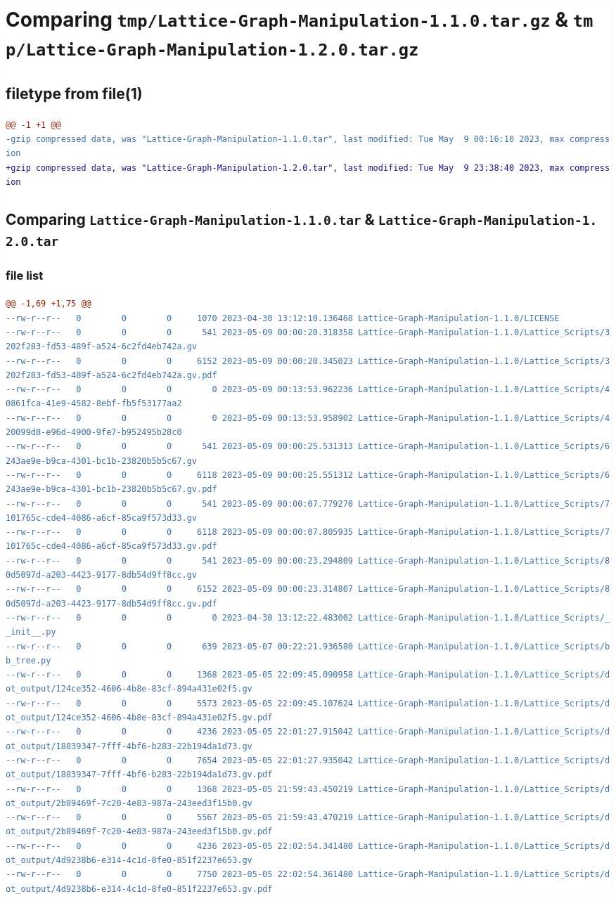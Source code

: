 # Comparing `tmp/Lattice-Graph-Manipulation-1.1.0.tar.gz` & `tmp/Lattice-Graph-Manipulation-1.2.0.tar.gz`

## filetype from file(1)

```diff
@@ -1 +1 @@
-gzip compressed data, was "Lattice-Graph-Manipulation-1.1.0.tar", last modified: Tue May  9 00:16:10 2023, max compression
+gzip compressed data, was "Lattice-Graph-Manipulation-1.2.0.tar", last modified: Tue May  9 23:38:40 2023, max compression
```

## Comparing `Lattice-Graph-Manipulation-1.1.0.tar` & `Lattice-Graph-Manipulation-1.2.0.tar`

### file list

```diff
@@ -1,69 +1,75 @@
--rw-r--r--   0        0        0     1070 2023-04-30 13:12:10.136468 Lattice-Graph-Manipulation-1.1.0/LICENSE
--rw-r--r--   0        0        0      541 2023-05-09 00:00:20.318358 Lattice-Graph-Manipulation-1.1.0/Lattice_Scripts/3202f283-fd53-489f-a524-6c2fd4eb742a.gv
--rw-r--r--   0        0        0     6152 2023-05-09 00:00:20.345023 Lattice-Graph-Manipulation-1.1.0/Lattice_Scripts/3202f283-fd53-489f-a524-6c2fd4eb742a.gv.pdf
--rw-r--r--   0        0        0        0 2023-05-09 00:13:53.962236 Lattice-Graph-Manipulation-1.1.0/Lattice_Scripts/40861fca-41e9-4582-8ebf-fb5f53177aa2
--rw-r--r--   0        0        0        0 2023-05-09 00:13:53.958902 Lattice-Graph-Manipulation-1.1.0/Lattice_Scripts/420099d8-e96d-4900-9fe7-b952495b28c0
--rw-r--r--   0        0        0      541 2023-05-09 00:00:25.531313 Lattice-Graph-Manipulation-1.1.0/Lattice_Scripts/6243ae9e-b9ca-4301-bc1b-23820b5b5c67.gv
--rw-r--r--   0        0        0     6118 2023-05-09 00:00:25.551312 Lattice-Graph-Manipulation-1.1.0/Lattice_Scripts/6243ae9e-b9ca-4301-bc1b-23820b5b5c67.gv.pdf
--rw-r--r--   0        0        0      541 2023-05-09 00:00:07.779270 Lattice-Graph-Manipulation-1.1.0/Lattice_Scripts/7101765c-cde4-4086-a6cf-85ca9f573d33.gv
--rw-r--r--   0        0        0     6118 2023-05-09 00:00:07.805935 Lattice-Graph-Manipulation-1.1.0/Lattice_Scripts/7101765c-cde4-4086-a6cf-85ca9f573d33.gv.pdf
--rw-r--r--   0        0        0      541 2023-05-09 00:00:23.294809 Lattice-Graph-Manipulation-1.1.0/Lattice_Scripts/80d5097d-a203-4423-9177-8db54d9ff8cc.gv
--rw-r--r--   0        0        0     6152 2023-05-09 00:00:23.314807 Lattice-Graph-Manipulation-1.1.0/Lattice_Scripts/80d5097d-a203-4423-9177-8db54d9ff8cc.gv.pdf
--rw-r--r--   0        0        0        0 2023-04-30 13:12:22.483002 Lattice-Graph-Manipulation-1.1.0/Lattice_Scripts/__init__.py
--rw-r--r--   0        0        0      639 2023-05-07 00:22:21.936580 Lattice-Graph-Manipulation-1.1.0/Lattice_Scripts/bb_tree.py
--rw-r--r--   0        0        0     1368 2023-05-05 22:09:45.090958 Lattice-Graph-Manipulation-1.1.0/Lattice_Scripts/dot_output/124ce352-4606-4b8e-83cf-894a431e02f5.gv
--rw-r--r--   0        0        0     5573 2023-05-05 22:09:45.107624 Lattice-Graph-Manipulation-1.1.0/Lattice_Scripts/dot_output/124ce352-4606-4b8e-83cf-894a431e02f5.gv.pdf
--rw-r--r--   0        0        0     4236 2023-05-05 22:01:27.915042 Lattice-Graph-Manipulation-1.1.0/Lattice_Scripts/dot_output/18839347-7fff-4bf6-b283-22b194da1d73.gv
--rw-r--r--   0        0        0     7654 2023-05-05 22:01:27.935042 Lattice-Graph-Manipulation-1.1.0/Lattice_Scripts/dot_output/18839347-7fff-4bf6-b283-22b194da1d73.gv.pdf
--rw-r--r--   0        0        0     1368 2023-05-05 21:59:43.450219 Lattice-Graph-Manipulation-1.1.0/Lattice_Scripts/dot_output/2b89469f-7c20-4e83-987a-243eed3f15b0.gv
--rw-r--r--   0        0        0     5567 2023-05-05 21:59:43.470219 Lattice-Graph-Manipulation-1.1.0/Lattice_Scripts/dot_output/2b89469f-7c20-4e83-987a-243eed3f15b0.gv.pdf
--rw-r--r--   0        0        0     4236 2023-05-05 22:02:54.341480 Lattice-Graph-Manipulation-1.1.0/Lattice_Scripts/dot_output/4d9238b6-e314-4c1d-8fe0-851f2237e653.gv
--rw-r--r--   0        0        0     7750 2023-05-05 22:02:54.361480 Lattice-Graph-Manipulation-1.1.0/Lattice_Scripts/dot_output/4d9238b6-e314-4c1d-8fe0-851f2237e653.gv.pdf
```